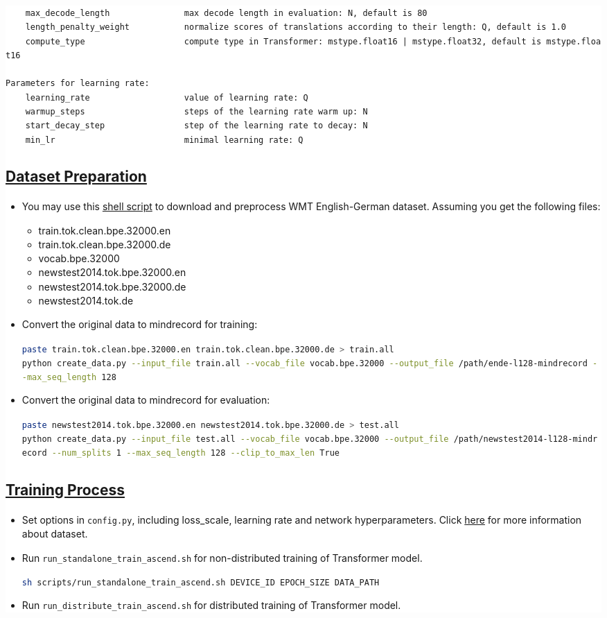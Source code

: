 ```
    max_decode_length               max decode length in evaluation: N, default is 80
    length_penalty_weight           normalize scores of translations according to their length: Q, default is 1.0
    compute_type                    compute type in Transformer: mstype.float16 | mstype.float32, default is mstype.float16

Parameters for learning rate:
    learning_rate                   value of learning rate: Q
    warmup_steps                    steps of the learning rate warm up: N
    start_decay_step                step of the learning rate to decay: N
    min_lr                          minimal learning rate: Q
```

## [Dataset Preparation](#contents)
- You may use this [shell script](https://github.com/tensorflow/nmt/blob/master/nmt/scripts/wmt16_en_de.sh) to download and preprocess WMT English-German dataset. Assuming you get the following files:
  - train.tok.clean.bpe.32000.en
  - train.tok.clean.bpe.32000.de
  - vocab.bpe.32000
  - newstest2014.tok.bpe.32000.en
  - newstest2014.tok.bpe.32000.de
  - newstest2014.tok.de

- Convert the original data to mindrecord for training:

    ``` bash
    paste train.tok.clean.bpe.32000.en train.tok.clean.bpe.32000.de > train.all
    python create_data.py --input_file train.all --vocab_file vocab.bpe.32000 --output_file /path/ende-l128-mindrecord --max_seq_length 128
    ```
- Convert the original data to mindrecord for evaluation:

    ``` bash
    paste newstest2014.tok.bpe.32000.en newstest2014.tok.bpe.32000.de > test.all
    python create_data.py --input_file test.all --vocab_file vocab.bpe.32000 --output_file /path/newstest2014-l128-mindrecord --num_splits 1 --max_seq_length 128 --clip_to_max_len True
    ```


## [Training Process](#contents)

- Set options in `config.py`, including loss_scale, learning rate and network hyperparameters. Click [here](https://www.mindspore.cn/tutorial/zh-CN/master/use/data_preparation/loading_the_datasets.html#mindspore) for more information about dataset.

- Run `run_standalone_train_ascend.sh` for non-distributed training of Transformer model.

    ``` bash
    sh scripts/run_standalone_train_ascend.sh DEVICE_ID EPOCH_SIZE DATA_PATH
    ```
- Run `run_distribute_train_ascend.sh` for distributed training of Transformer model.
